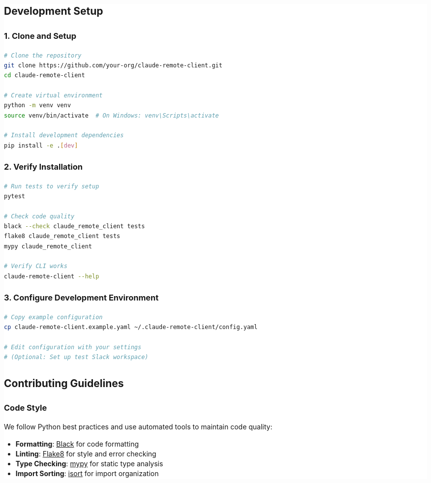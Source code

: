 ## Development Setup

### 1. Clone and Setup

```bash
# Clone the repository
git clone https://github.com/your-org/claude-remote-client.git
cd claude-remote-client

# Create virtual environment
python -m venv venv
source venv/bin/activate  # On Windows: venv\Scripts\activate

# Install development dependencies
pip install -e .[dev]
```

### 2. Verify Installation

```bash
# Run tests to verify setup
pytest

# Check code quality
black --check claude_remote_client tests
flake8 claude_remote_client tests
mypy claude_remote_client

# Verify CLI works
claude-remote-client --help
```

### 3. Configure Development Environment

```bash
# Copy example configuration
cp claude-remote-client.example.yaml ~/.claude-remote-client/config.yaml

# Edit configuration with your settings
# (Optional: Set up test Slack workspace)
```

## Contributing Guidelines

### Code Style

We follow Python best practices and use automated tools to maintain code quality:

- **Formatting**: [Black](https://black.readthedocs.io/) for code formatting
- **Linting**: [Flake8](https://flake8.pycqa.org/) for style and error checking
- **Type Checking**: [mypy](https://mypy.readthedocs.io/) for static type analysis
- **Import Sorting**: [isort](https://pycqa.github.io/isort/) for import organization
